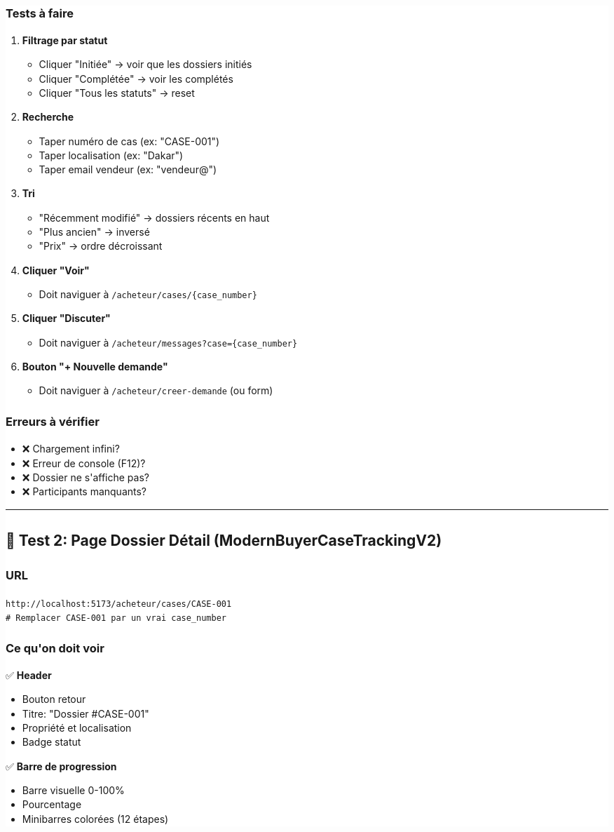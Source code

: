 ### Tests à faire

1. **Filtrage par statut**
   - Cliquer "Initiée" → voir que les dossiers initiés
   - Cliquer "Complétée" → voir les complétés
   - Cliquer "Tous les statuts" → reset

2. **Recherche**
   - Taper numéro de cas (ex: "CASE-001")
   - Taper localisation (ex: "Dakar")
   - Taper email vendeur (ex: "vendeur@")

3. **Tri**
   - "Récemment modifié" → dossiers récents en haut
   - "Plus ancien" → inversé
   - "Prix" → ordre décroissant

4. **Cliquer "Voir"**
   - Doit naviguer à `/acheteur/cases/{case_number}`

5. **Cliquer "Discuter"**
   - Doit naviguer à `/acheteur/messages?case={case_number}`

6. **Bouton "+ Nouvelle demande"**
   - Doit naviguer à `/acheteur/creer-demande` (ou form)

### Erreurs à vérifier

- ❌ Chargement infini?
- ❌ Erreur de console (F12)?
- ❌ Dossier ne s'affiche pas?
- ❌ Participants manquants?

---

## 🎯 Test 2: Page Dossier Détail (ModernBuyerCaseTrackingV2)

### URL
```
http://localhost:5173/acheteur/cases/CASE-001
# Remplacer CASE-001 par un vrai case_number
```

### Ce qu'on doit voir

✅ **Header**
- Bouton retour
- Titre: "Dossier #CASE-001"
- Propriété et localisation
- Badge statut

✅ **Barre de progression**
- Barre visuelle 0-100%
- Pourcentage
- Minibarres colorées (12 étapes)
